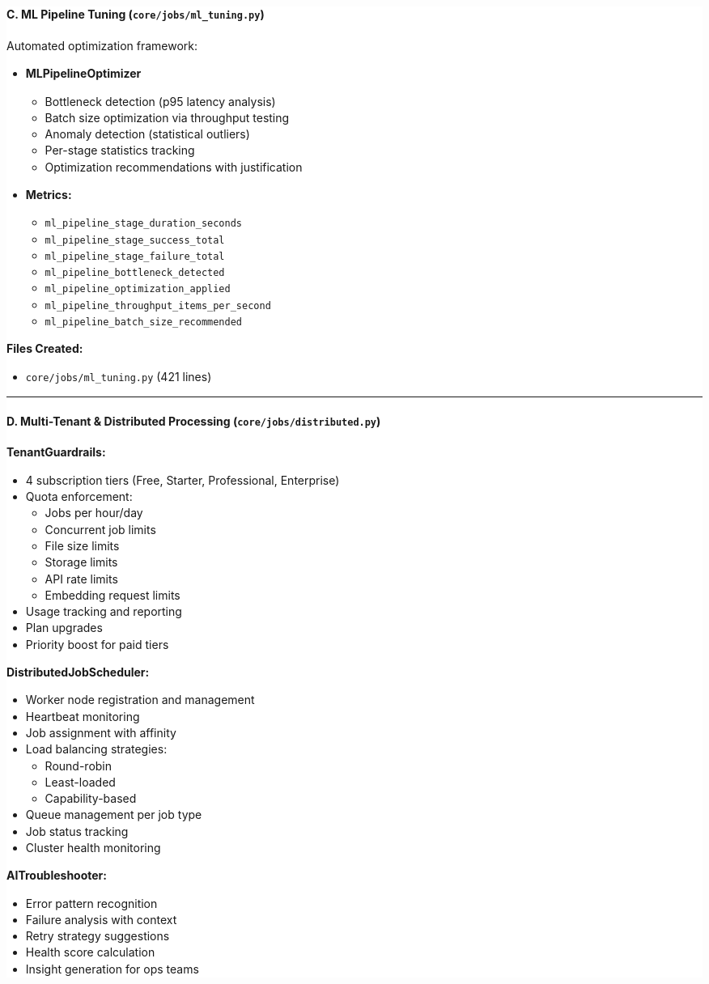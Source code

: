 #### C. ML Pipeline Tuning (`core/jobs/ml_tuning.py`)
Automated optimization framework:

- **MLPipelineOptimizer**
  - Bottleneck detection (p95 latency analysis)
  - Batch size optimization via throughput testing
  - Anomaly detection (statistical outliers)
  - Per-stage statistics tracking
  - Optimization recommendations with justification

- **Metrics:**
  - `ml_pipeline_stage_duration_seconds`
  - `ml_pipeline_stage_success_total`
  - `ml_pipeline_stage_failure_total`
  - `ml_pipeline_bottleneck_detected`
  - `ml_pipeline_optimization_applied`
  - `ml_pipeline_throughput_items_per_second`
  - `ml_pipeline_batch_size_recommended`

**Files Created:**
- `core/jobs/ml_tuning.py` (421 lines)

---

#### D. Multi-Tenant & Distributed Processing (`core/jobs/distributed.py`)

**TenantGuardrails:**
- 4 subscription tiers (Free, Starter, Professional, Enterprise)
- Quota enforcement:
  - Jobs per hour/day
  - Concurrent job limits
  - File size limits
  - Storage limits
  - API rate limits
  - Embedding request limits
- Usage tracking and reporting
- Plan upgrades
- Priority boost for paid tiers

**DistributedJobScheduler:**
- Worker node registration and management
- Heartbeat monitoring
- Job assignment with affinity
- Load balancing strategies:
  - Round-robin
  - Least-loaded
  - Capability-based
- Queue management per job type
- Job status tracking
- Cluster health monitoring

**AITroubleshooter:**
- Error pattern recognition
- Failure analysis with context
- Retry strategy suggestions
- Health score calculation
- Insight generation for ops teams
